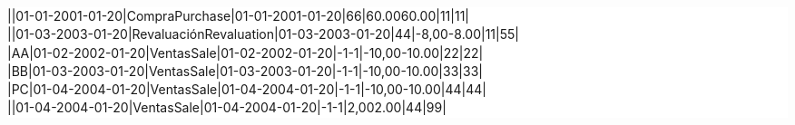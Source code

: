 ||<span data-ttu-id="6c303-345">01-01-20</span><span class="sxs-lookup"><span data-stu-id="6c303-345">01-01-20</span></span>|<span data-ttu-id="6c303-346">Compra</span><span class="sxs-lookup"><span data-stu-id="6c303-346">Purchase</span></span>|<span data-ttu-id="6c303-347">01-01-20</span><span class="sxs-lookup"><span data-stu-id="6c303-347">01-01-20</span></span>|<span data-ttu-id="6c303-348">6</span><span class="sxs-lookup"><span data-stu-id="6c303-348">6</span></span>|<span data-ttu-id="6c303-349">60.00</span><span class="sxs-lookup"><span data-stu-id="6c303-349">60.00</span></span>|<span data-ttu-id="6c303-350">1</span><span class="sxs-lookup"><span data-stu-id="6c303-350">1</span></span>|<span data-ttu-id="6c303-351">1</span><span class="sxs-lookup"><span data-stu-id="6c303-351">1</span></span>|  
||<span data-ttu-id="6c303-352">01-03-20</span><span class="sxs-lookup"><span data-stu-id="6c303-352">03-01-20</span></span>|<span data-ttu-id="6c303-353">Revaluación</span><span class="sxs-lookup"><span data-stu-id="6c303-353">Revaluation</span></span>|<span data-ttu-id="6c303-354">01-03-20</span><span class="sxs-lookup"><span data-stu-id="6c303-354">03-01-20</span></span>|<span data-ttu-id="6c303-355">4</span><span class="sxs-lookup"><span data-stu-id="6c303-355">4</span></span>|<span data-ttu-id="6c303-356">-8,00</span><span class="sxs-lookup"><span data-stu-id="6c303-356">-8.00</span></span>|<span data-ttu-id="6c303-357">1</span><span class="sxs-lookup"><span data-stu-id="6c303-357">1</span></span>|<span data-ttu-id="6c303-358">5</span><span class="sxs-lookup"><span data-stu-id="6c303-358">5</span></span>|  
|<span data-ttu-id="6c303-359">A</span><span class="sxs-lookup"><span data-stu-id="6c303-359">A</span></span>|<span data-ttu-id="6c303-360">01-02-20</span><span class="sxs-lookup"><span data-stu-id="6c303-360">02-01-20</span></span>|<span data-ttu-id="6c303-361">Ventas</span><span class="sxs-lookup"><span data-stu-id="6c303-361">Sale</span></span>|<span data-ttu-id="6c303-362">01-02-20</span><span class="sxs-lookup"><span data-stu-id="6c303-362">02-01-20</span></span>|<span data-ttu-id="6c303-363">-1</span><span class="sxs-lookup"><span data-stu-id="6c303-363">-1</span></span>|<span data-ttu-id="6c303-364">-10,00</span><span class="sxs-lookup"><span data-stu-id="6c303-364">-10.00</span></span>|<span data-ttu-id="6c303-365">2</span><span class="sxs-lookup"><span data-stu-id="6c303-365">2</span></span>|<span data-ttu-id="6c303-366">2</span><span class="sxs-lookup"><span data-stu-id="6c303-366">2</span></span>|  
|<span data-ttu-id="6c303-367">B</span><span class="sxs-lookup"><span data-stu-id="6c303-367">B</span></span>|<span data-ttu-id="6c303-368">01-03-20</span><span class="sxs-lookup"><span data-stu-id="6c303-368">03-01-20</span></span>|<span data-ttu-id="6c303-369">Ventas</span><span class="sxs-lookup"><span data-stu-id="6c303-369">Sale</span></span>|<span data-ttu-id="6c303-370">01-03-20</span><span class="sxs-lookup"><span data-stu-id="6c303-370">03-01-20</span></span>|<span data-ttu-id="6c303-371">-1</span><span class="sxs-lookup"><span data-stu-id="6c303-371">-1</span></span>|<span data-ttu-id="6c303-372">-10,00</span><span class="sxs-lookup"><span data-stu-id="6c303-372">-10.00</span></span>|<span data-ttu-id="6c303-373">3</span><span class="sxs-lookup"><span data-stu-id="6c303-373">3</span></span>|<span data-ttu-id="6c303-374">3</span><span class="sxs-lookup"><span data-stu-id="6c303-374">3</span></span>|  
|<span data-ttu-id="6c303-375">P</span><span class="sxs-lookup"><span data-stu-id="6c303-375">C</span></span>|<span data-ttu-id="6c303-376">01-04-20</span><span class="sxs-lookup"><span data-stu-id="6c303-376">04-01-20</span></span>|<span data-ttu-id="6c303-377">Ventas</span><span class="sxs-lookup"><span data-stu-id="6c303-377">Sale</span></span>|<span data-ttu-id="6c303-378">01-04-20</span><span class="sxs-lookup"><span data-stu-id="6c303-378">04-01-20</span></span>|<span data-ttu-id="6c303-379">-1</span><span class="sxs-lookup"><span data-stu-id="6c303-379">-1</span></span>|<span data-ttu-id="6c303-380">-10,00</span><span class="sxs-lookup"><span data-stu-id="6c303-380">-10.00</span></span>|<span data-ttu-id="6c303-381">4</span><span class="sxs-lookup"><span data-stu-id="6c303-381">4</span></span>|<span data-ttu-id="6c303-382">4</span><span class="sxs-lookup"><span data-stu-id="6c303-382">4</span></span>|  
||<span data-ttu-id="6c303-383">01-04-20</span><span class="sxs-lookup"><span data-stu-id="6c303-383">04-01-20</span></span>|<span data-ttu-id="6c303-384">Ventas</span><span class="sxs-lookup"><span data-stu-id="6c303-384">Sale</span></span>|<span data-ttu-id="6c303-385">01-04-20</span><span class="sxs-lookup"><span data-stu-id="6c303-385">04-01-20</span></span>|<span data-ttu-id="6c303-386">-1</span><span class="sxs-lookup"><span data-stu-id="6c303-386">-1</span></span>|<span data-ttu-id="6c303-387">2,00</span><span class="sxs-lookup"><span data-stu-id="6c303-387">2.00</span></span>|<span data-ttu-id="6c303-388">4</span><span class="sxs-lookup"><span data-stu-id="6c303-388">4</span></span>|<span data-ttu-id="6c303-389">9</span><span class="sxs-lookup"><span data-stu-id="6c303-389">9</span></span>|  